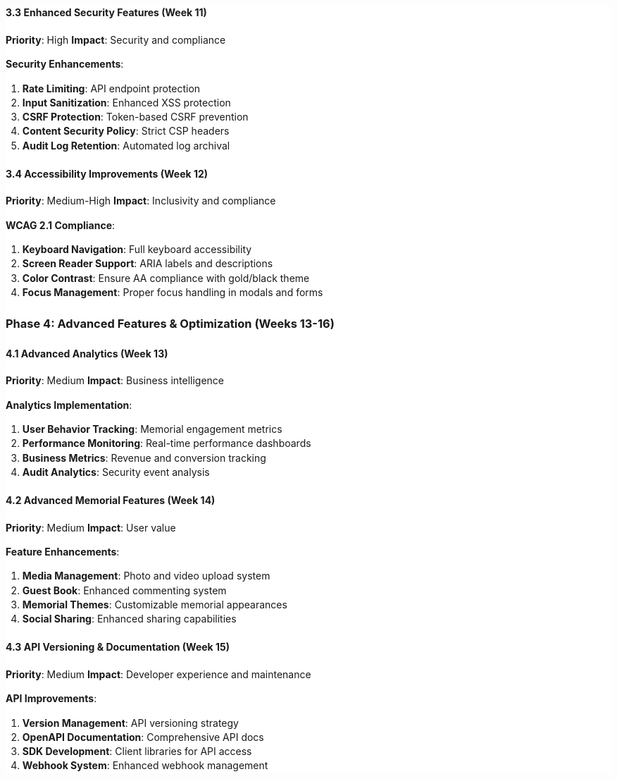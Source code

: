 #### 3.3 Enhanced Security Features (Week 11)
**Priority**: High
**Impact**: Security and compliance

**Security Enhancements**:
1. **Rate Limiting**: API endpoint protection
2. **Input Sanitization**: Enhanced XSS protection
3. **CSRF Protection**: Token-based CSRF prevention
4. **Content Security Policy**: Strict CSP headers
5. **Audit Log Retention**: Automated log archival

#### 3.4 Accessibility Improvements (Week 12)
**Priority**: Medium-High
**Impact**: Inclusivity and compliance

**WCAG 2.1 Compliance**:
1. **Keyboard Navigation**: Full keyboard accessibility
2. **Screen Reader Support**: ARIA labels and descriptions
3. **Color Contrast**: Ensure AA compliance with gold/black theme
4. **Focus Management**: Proper focus handling in modals and forms

### Phase 4: Advanced Features & Optimization (Weeks 13-16)

#### 4.1 Advanced Analytics (Week 13)
**Priority**: Medium
**Impact**: Business intelligence

**Analytics Implementation**:
1. **User Behavior Tracking**: Memorial engagement metrics
2. **Performance Monitoring**: Real-time performance dashboards
3. **Business Metrics**: Revenue and conversion tracking
4. **Audit Analytics**: Security event analysis

#### 4.2 Advanced Memorial Features (Week 14)
**Priority**: Medium
**Impact**: User value

**Feature Enhancements**:
1. **Media Management**: Photo and video upload system
2. **Guest Book**: Enhanced commenting system
3. **Memorial Themes**: Customizable memorial appearances
4. **Social Sharing**: Enhanced sharing capabilities

#### 4.3 API Versioning & Documentation (Week 15)
**Priority**: Medium
**Impact**: Developer experience and maintenance

**API Improvements**:
1. **Version Management**: API versioning strategy
2. **OpenAPI Documentation**: Comprehensive API docs
3. **SDK Development**: Client libraries for API access
4. **Webhook System**: Enhanced webhook management
